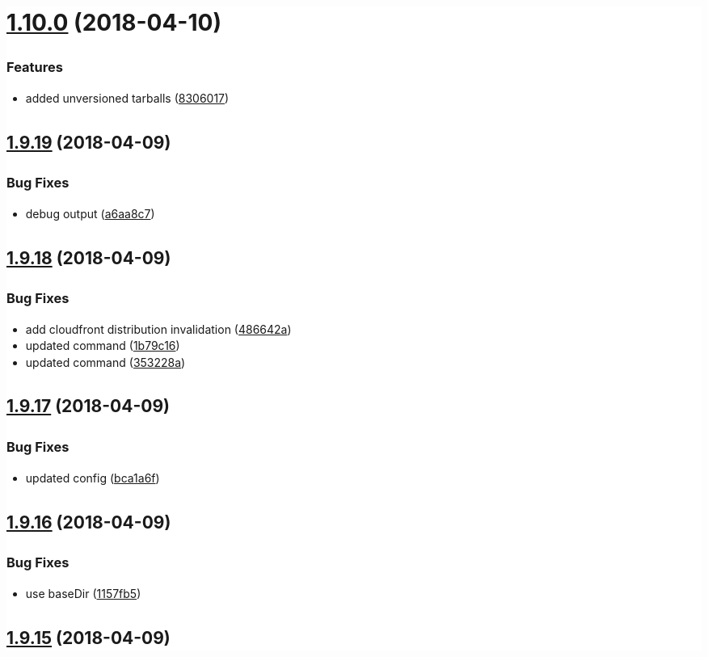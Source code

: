 <a name="1.10.0"></a>
# [1.10.0](https://github.com/oclif/dev-cli/compare/v1.9.19...v1.10.0) (2018-04-10)


### Features

* added unversioned tarballs ([8306017](https://github.com/oclif/dev-cli/commit/8306017))

<a name="1.9.19"></a>
## [1.9.19](https://github.com/oclif/dev-cli/compare/v1.9.18...v1.9.19) (2018-04-09)


### Bug Fixes

* debug output ([a6aa8c7](https://github.com/oclif/dev-cli/commit/a6aa8c7))

<a name="1.9.18"></a>
## [1.9.18](https://github.com/oclif/dev-cli/compare/v1.9.17...v1.9.18) (2018-04-09)


### Bug Fixes

* add cloudfront distribution invalidation ([486642a](https://github.com/oclif/dev-cli/commit/486642a))
* updated command ([1b79c16](https://github.com/oclif/dev-cli/commit/1b79c16))
* updated command ([353228a](https://github.com/oclif/dev-cli/commit/353228a))

<a name="1.9.17"></a>
## [1.9.17](https://github.com/oclif/dev-cli/compare/v1.9.16...v1.9.17) (2018-04-09)


### Bug Fixes

* updated config ([bca1a6f](https://github.com/oclif/dev-cli/commit/bca1a6f))

<a name="1.9.16"></a>
## [1.9.16](https://github.com/oclif/dev-cli/compare/v1.9.15...v1.9.16) (2018-04-09)


### Bug Fixes

* use baseDir ([1157fb5](https://github.com/oclif/dev-cli/commit/1157fb5))

<a name="1.9.15"></a>
## [1.9.15](https://github.com/oclif/dev-cli/compare/v1.9.14...v1.9.15) (2018-04-09)
